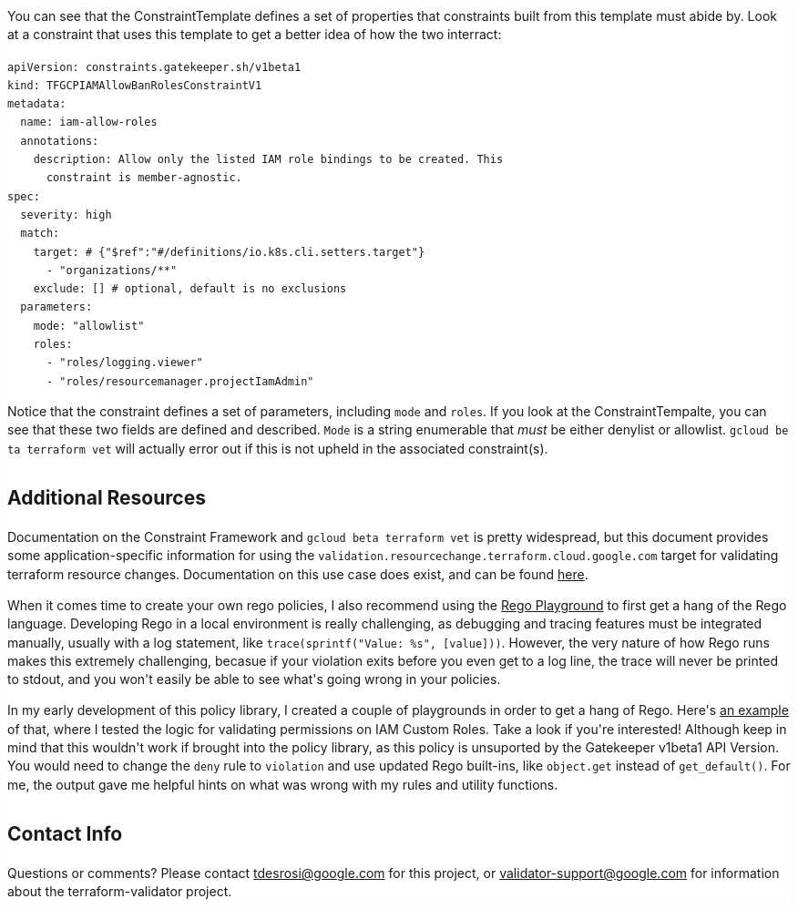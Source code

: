 You can see that the ConstraintTemplate defines a set of properties that constraints built from this template must abide by. Look at a constraint that uses this template to get a better idea of how the two interract:

```(yaml)
apiVersion: constraints.gatekeeper.sh/v1beta1
kind: TFGCPIAMAllowBanRolesConstraintV1
metadata:
  name: iam-allow-roles
  annotations:
    description: Allow only the listed IAM role bindings to be created. This
      constraint is member-agnostic.
spec:
  severity: high
  match:
    target: # {"$ref":"#/definitions/io.k8s.cli.setters.target"}
      - "organizations/**"
    exclude: [] # optional, default is no exclusions
  parameters:
    mode: "allowlist"
    roles:
      - "roles/logging.viewer"
      - "roles/resourcemanager.projectIamAdmin"
```

Notice that the constraint defines a set of parameters, including `mode` and `roles`. If you look at the ConstraintTempalte, you can see that these two fields are defined and described. `Mode` is a string enumerable that *must* be either denylist or allowlist. `gcloud beta terraform vet` will actually error out if this is not upheld in the associated constraint(s).

## Additional Resources

Documentation on the Constraint Framework and `gcloud beta terraform vet` is pretty widespread, but this document provides some application-specific information for using the `validation.resourcechange.terraform.cloud.google.com` target for validating terraform resource changes. Documentation on this use case does exist, and can be found [here](https://cloud.google.com/docs/terraform/policy-validation/create-terraform-constraints).

When it comes time to create your own rego policies, I also recommend using the [Rego Playground](https://play.openpolicyagent.org/) to first get a hang of the Rego language. Developing Rego in a local environment is really challenging, as debugging and tracing features must be integrated manually, usually with a log statement, like `trace(sprintf("Value: %s", [value]))`. However, the very nature of how Rego runs makes this extremely challenging, becasue if your violation exits before you even get to a log line, the trace will never be printed to stdout, and you won't easily be able to see what's going wrong in your policies.

In my early development of this policy library, I created a couple of playgrounds in order to get a hang of Rego. Here's [an example](https://play.openpolicyagent.org/p/HzzUikhvQ4) of that, where I tested the logic for validating permissions on IAM Custom Roles. Take a look if you're interested! Although keep in mind that this wouldn't work if brought into the policy library, as this policy is unsuported by the Gatekeeper v1beta1 API Version. You would need to change the `deny` rule to `violation` and use updated Rego built-ins, like `object.get` instead of `get_default()`. For me, the output gave me helpful hints on what was wrong with my rules and utility functions.

## Contact Info

Questions or comments? Please contact tdesrosi@google.com for this project, or validator-support@google.com for information about the terraform-validator project.
